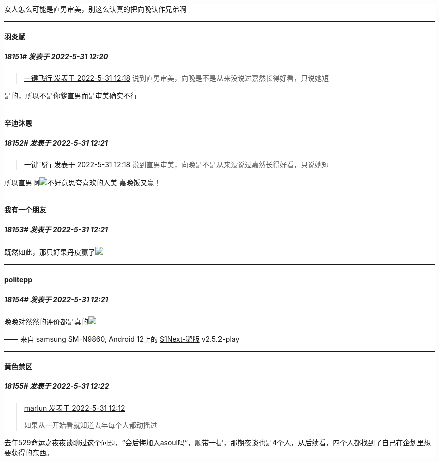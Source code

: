 女人怎么可能是直男审美，别这么认真的把向晚认作兄弟啊



*****

####  羽炎赋  
##### 18151#       发表于 2022-5-31 12:20

<blockquote><a href="httphttps://bbs.saraba1st.com/2b/forum.php?mod=redirect&amp;goto=findpost&amp;pid=56065682&amp;ptid=2070127" target="_blank">一键飞行 发表于 2022-5-31 12:18</a>
说到直男审美，向晚是不是从来没说过嘉然长得好看，只说她短</blockquote>
是的，所以不是你爹直男而是审美确实不行



*****

####  辛迪沐恩  
##### 18152#       发表于 2022-5-31 12:21

<blockquote><a href="httphttps://bbs.saraba1st.com/2b/forum.php?mod=redirect&amp;goto=findpost&amp;pid=56065682&amp;ptid=2070127" target="_blank">一键飞行 发表于 2022-5-31 12:18</a>
说到直男审美，向晚是不是从来没说过嘉然长得好看，只说她短</blockquote>
所以直男啊<img src="https://static.saraba1st.com/image/smiley/face2017/009.gif" referrerpolicy="no-referrer">不好意思夸喜欢的人美
嘉晚饭又赢！

*****

####  我有一个朋友  
##### 18153#       发表于 2022-5-31 12:21

既然如此，那只好果丹皮赢了<img src="https://static.saraba1st.com/image/smiley/face2017/065.png" referrerpolicy="no-referrer">

*****

####  politepp  
##### 18154#       发表于 2022-5-31 12:21

晚晚对然然的评价都是真的<img src="https://static.saraba1st.com/image/smiley/face2017/077.png" referrerpolicy="no-referrer">

—— 来自 samsung SM-N9860, Android 12上的 [S1Next-鹅版](https://github.com/ykrank/S1-Next/releases) v2.5.2-play

*****

####  黄色禁区  
##### 18155#       发表于 2022-5-31 12:22

<blockquote><a href="httphttps://bbs.saraba1st.com/2b/forum.php?mod=redirect&amp;goto=findpost&amp;pid=56065613&amp;ptid=2070127" target="_blank">marlun 发表于 2022-5-31 12:12</a>

如果从一开始看就知道去年每个人都动摇过</blockquote>
去年529命运之夜夜谈聊过这个问题，“会后悔加入asoul吗”，顺带一提，那期夜谈也是4个人，从后续看，四个人都找到了自己在企划里想要获得的东西。

